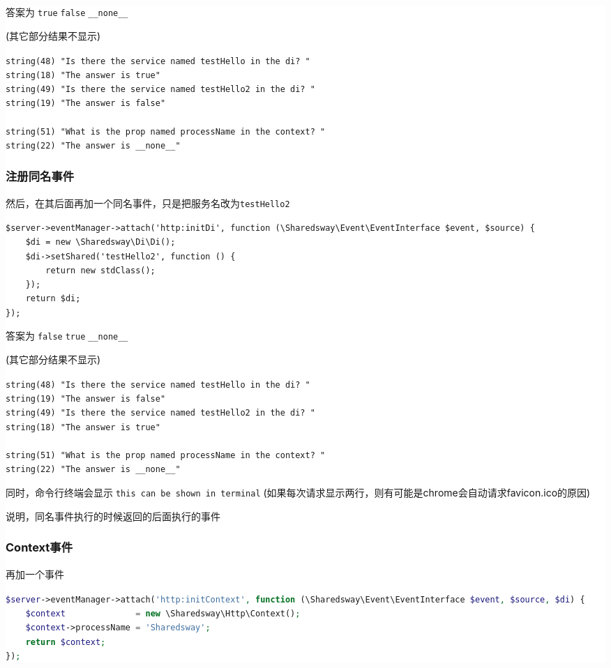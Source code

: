 答案为 `true` `false` `__none__`

(其它部分结果不显示)

```html
string(48) "Is there the service named testHello in the di? "
string(18) "The answer is true"
string(49) "Is there the service named testHello2 in the di? "
string(19) "The answer is false"

string(51) "What is the prop named processName in the context? "
string(22) "The answer is __none__"
```

### 注册同名事件

然后，在其后面再加一个同名事件，只是把服务名改为`testHello2`

```html
$server->eventManager->attach('http:initDi', function (\Sharedsway\Event\EventInterface $event, $source) {
    $di = new \Sharedsway\Di\Di();
    $di->setShared('testHello2', function () {
        return new stdClass();
    });
    return $di;
});
```

答案为 `false` `true` `__none__`

(其它部分结果不显示)

```html
string(48) "Is there the service named testHello in the di? "
string(19) "The answer is false"
string(49) "Is there the service named testHello2 in the di? "
string(18) "The answer is true"

string(51) "What is the prop named processName in the context? "
string(22) "The answer is __none__"
```
同时，命令行终端会显示 `this can be shown in terminal` (如果每次请求显示两行，则有可能是chrome会自动请求favicon.ico的原因)

说明，同名事件执行的时候返回的后面执行的事件

### Context事件

再加一个事件

```php
$server->eventManager->attach('http:initContext', function (\Sharedsway\Event\EventInterface $event, $source, $di) {
    $context              = new \Sharedsway\Http\Context();
    $context->processName = 'Sharedsway';
    return $context;
});
```
